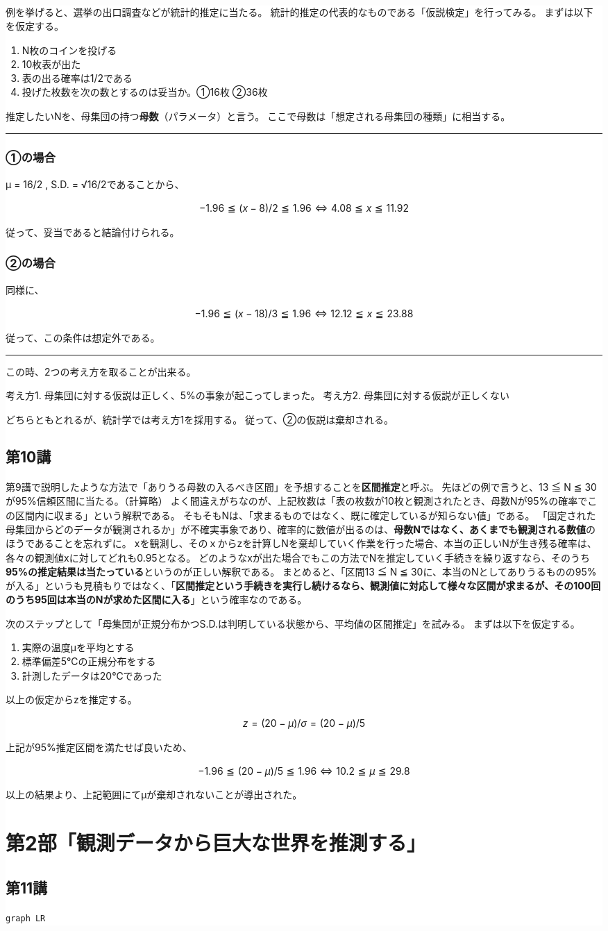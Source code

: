 例を挙げると、選挙の出口調査などが統計的推定に当たる。
統計的推定の代表的なものである「仮説検定」を行ってみる。
まずは以下を仮定する。
1. N枚のコインを投げる
2. 10枚表が出た
3. 表の出る確率は1/2である
4. 投げた枚数を次の数とするのは妥当か。①16枚 ②36枚

推定したいNを、母集団の持つ**母数**（パラメータ）と言う。
ここで母数は「想定される母集団の種類」に相当する。
***
### ①の場合
μ = 16/2 , S.D. = √16/2であることから、
```math
 -1.96 ≦ ( x - 8 )/2 ≦ 1.96 ⇔ 4.08 ≦ x ≦ 11.92
 ```
従って、妥当であると結論付けられる。

### ②の場合
同様に、
```math
 -1.96 ≦ ( x - 18 )/3 ≦ 1.96 ⇔ 12.12 ≦ x ≦ 23.88
 ```
従って、この条件は想定外である。
***
この時、2つの考え方を取ることが出来る。

考え方1. 母集団に対する仮説は正しく、5%の事象が起こってしまった。
考え方2. 母集団に対する仮説が正しくない

どちらともとれるが、統計学では考え方1を採用する。
従って、②の仮説は棄却される。
## 第10講
第9講で説明したような方法で「ありうる母数の入るべき区間」を予想することを**区間推定**と呼ぶ。
先ほどの例で言うと、13 ≦ N ≦ 30が95%信頼区間に当たる。（計算略）
よく間違えがちなのが、上記枚数は「表の枚数が10枚と観測されたとき、母数Nが95%の確率でこの区間内に収まる」という解釈である。
そもそもNは、「求まるものではなく、既に確定しているが知らない値」である。
「固定された母集団からどのデータが観測されるか」が不確実事象であり、確率的に数値が出るのは、**母数Nではなく、あくまでも観測される数値**のほうであることを忘れずに。
xを観測し、そのｘからzを計算しNを棄却していく作業を行った場合、本当の正しいNが生き残る確率は、各々の観測値xに対してどれも0.95となる。
どのようなxが出た場合でもこの方法でNを推定していく手続きを繰り返すなら、そのうち**95%の推定結果は当たっている**というのが正しい解釈である。
まとめると、「区間13 ≦ N ≦ 30に、本当のNとしてありうるものの95%が入る」というも見積もりではなく、「**区間推定という手続きを実行し続けるなら、観測値に対応して様々な区間が求まるが、その100回のうち95回は本当のNが求めた区間に入る**」という確率なのである。

次のステップとして「母集団が正規分布かつS.D.は判明している状態から、平均値の区間推定」を試みる。
まずは以下を仮定する。
1. 実際の温度μを平均とする
2. 標準偏差5℃の正規分布をする
3. 計測したデータは20℃であった

以上の仮定からzを推定する。
```math
 z = ( 20 - μ )/σ =( 20 - μ )/5
 ```
上記が95%推定区間を満たせば良いため、
```math
 -1.96 ≦ ( 20 - μ )/5 ≦ 1.96 ⇔ 10.2 ≦ μ ≦ 29.8
 ```
以上の結果より、上記範囲にてμが棄却されないことが導出された。
# 第2部「観測データから巨大な世界を推測する」
## 第11講
```mermaid
graph LR
```
